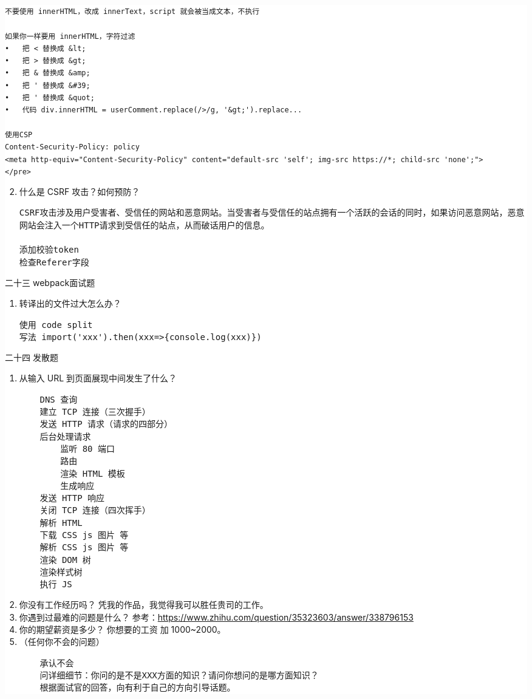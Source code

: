     不要使用 innerHTML，改成 innerText，script 就会被当成文本，不执行

    如果你一样要用 innerHTML，字符过滤
    •	把 < 替换成 &lt;
    •	把 > 替换成 &gt;
    •	把 & 替换成 &amp;
    •	把 ' 替换成 &#39;
    •	把 ' 替换成 &quot;
    •	代码 div.innerHTML = userComment.replace(/>/g, '&gt;').replace...

    使用CSP
    Content-Security-Policy: policy
    <meta http-equiv="Content-Security-Policy" content="default-src 'self'; img-src https://*; child-src 'none';">
    </pre>

2.  什么是 CSRF 攻击？如何预防？
    <pre>
    CSRF攻击涉及用户受害者、受信任的网站和恶意网站。当受害者与受信任的站点拥有一个活跃的会话的同时，如果访问恶意网站，恶意网站会注入一个HTTP请求到受信任的站点，从而破话用户的信息。
    
    添加校验token
    检查Referer字段
    </pre>

二十三 webpack面试题

1.	转译出的文件过大怎么办？
    <pre>
	使用 code split
	写法 import('xxx').then(xxx=>{console.log(xxx)})
    </pre>

二十四 发散题

1.	从输入 URL 到页面展现中间发生了什么？
    <pre>
    	DNS 查询 
    	建立 TCP 连接（三次握手）
    	发送 HTTP 请求（请求的四部分）
    	后台处理请求
    	    监听 80 端口
    	    路由
    	    渲染 HTML 模板
    	    生成响应
    	发送 HTTP 响应
    	关闭 TCP 连接（四次挥手）
    	解析 HTML
    	下载 CSS js 图片 等
    	解析 CSS js 图片 等
    	渲染 DOM 树
    	渲染样式树
    	执行 JS
    </pre>
2.	你没有工作经历吗？
    凭我的作品，我觉得我可以胜任贵司的工作。
3.	你遇到过最难的问题是什么？
    参考：https://www.zhihu.com/question/35323603/answer/338796153
4.	你的期望薪资是多少？
    你想要的工资 加 1000~2000。
5.	（任何你不会的问题）
    <pre>
        承认不会
        问详细细节：你问的是不是XXX方面的知识？请问你想问的是哪方面知识？
        根据面试官的回答，向有利于自己的方向引导话题。
    </pre>
